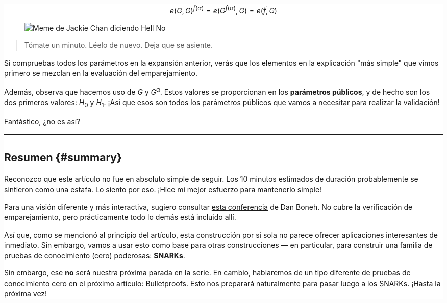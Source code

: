 $$
e(G,G)^{f(\alpha)} = e(G^{f(\alpha)},G) = e(\tilde{f}, G)
$$

<figure>
  <img
    src="/images/cryptography-101/commitment-schemes-revisited/hell-no.webp" 
    alt="Meme de Jackie Chan diciendo Hell No"
  />
</figure>

> Tómate un minuto. Léelo de nuevo. Deja que se asiente.

Si compruebas todos los parámetros en la expansión anterior, verás que los elementos en la explicación "más simple" que vimos primero se mezclan en la evaluación del emparejamiento.

Además, observa que hacemos uso de $G$ y $G^{\alpha}$. Estos valores se proporcionan en los **parámetros públicos**, y de hecho son los dos primeros valores: $H_0$ y $H_1$. ¡Así que esos son todos los parámetros públicos que vamos a necesitar para realizar la validación!

Fantástico, ¿no es así?

---

## Resumen {#summary}

Reconozco que este artículo no fue en absoluto simple de seguir. Los 10 minutos estimados de duración probablemente se sintieron como una estafa. Lo siento por eso. ¡Hice mi mejor esfuerzo para mantenerlo simple!

Para una visión diferente y más interactiva, sugiero consultar [esta conferencia](https://zkhack.dev/whiteboard/module-two/) de Dan Boneh. No cubre la verificación de emparejamiento, pero prácticamente todo lo demás está incluido allí.

<video-embed src="https://www.youtube.com/watch?v=J4pVTamUBvU" />

Así que, como se mencionó al principio del artículo, esta construcción por sí sola no parece ofrecer aplicaciones interesantes de inmediato. Sin embargo, vamos a usar esto como base para otras construcciones — en particular, para construir una familia de pruebas de conocimiento (cero) poderosas: **SNARKs**.

Sin embargo, ese **no** será nuestra próxima parada en la serie. En cambio, hablaremos de un tipo diferente de pruebas de conocimiento cero en el próximo artículo: [Bulletproofs](/es/blog/cryptography-101/zero-knowledge-proofs-part-1). Esto nos preparará naturalmente para pasar luego a los SNARKs. ¡Hasta la [próxima vez](/es/blog/cryptography-101/zero-knowledge-proofs-part-1)!
